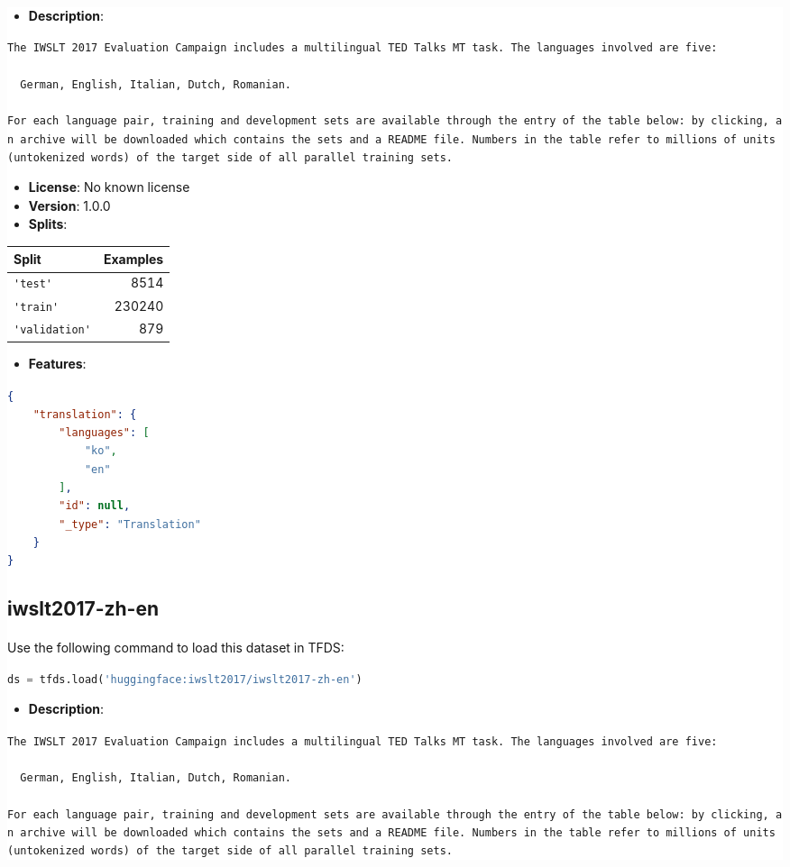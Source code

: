 *   **Description**:

```
The IWSLT 2017 Evaluation Campaign includes a multilingual TED Talks MT task. The languages involved are five:

  German, English, Italian, Dutch, Romanian.

For each language pair, training and development sets are available through the entry of the table below: by clicking, an archive will be downloaded which contains the sets and a README file. Numbers in the table refer to millions of units (untokenized words) of the target side of all parallel training sets.
```

*   **License**: No known license
*   **Version**: 1.0.0
*   **Splits**:

Split  | Examples
:----- | -------:
`'test'` | 8514
`'train'` | 230240
`'validation'` | 879

*   **Features**:

```json
{
    "translation": {
        "languages": [
            "ko",
            "en"
        ],
        "id": null,
        "_type": "Translation"
    }
}
```



## iwslt2017-zh-en


Use the following command to load this dataset in TFDS:

```python
ds = tfds.load('huggingface:iwslt2017/iwslt2017-zh-en')
```

*   **Description**:

```
The IWSLT 2017 Evaluation Campaign includes a multilingual TED Talks MT task. The languages involved are five:

  German, English, Italian, Dutch, Romanian.

For each language pair, training and development sets are available through the entry of the table below: by clicking, an archive will be downloaded which contains the sets and a README file. Numbers in the table refer to millions of units (untokenized words) of the target side of all parallel training sets.
```
